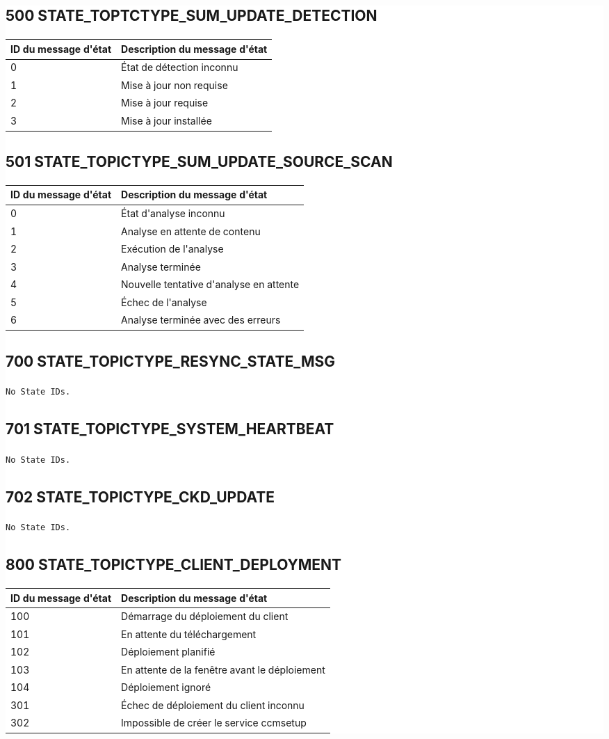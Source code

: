 ## <a name="500-statetoptctypesumupdatedetection"></a>500 STATE_TOPTCTYPE_SUM_UPDATE_DETECTION

|     ID du message d'état     |  Description du message d'état |
|:-------------|:------|
|0 |État de détection inconnu|
|   1   | Mise à jour non requise     |
|   2   | Mise à jour requise         |
|   3   | Mise à jour installée    |

## <a name="501-statetopictypesumupdatesourcescan"></a>501 STATE_TOPICTYPE_SUM_UPDATE_SOURCE_SCAN

|     ID du message d'état     |  Description du message d'état |
|:-------------|:------|
|0 |État d'analyse inconnu|
|   1   | Analyse en attente de contenu        |
|   2   | Exécution de l'analyse            |
|   3   | Analyse terminée          |
|   4   | Nouvelle tentative d'analyse en attente      |
|   5   | Échec de l'analyse        |
|   6   | Analyse terminée avec des erreurs |

## <a name="700-statetopictyperesyncstatemsg"></a>700 STATE_TOPICTYPE_RESYNC_STATE_MSG

    No State IDs.

## <a name="701-statetopictypesystemheartbeat"></a>701 STATE_TOPICTYPE_SYSTEM_HEARTBEAT

    No State IDs.

## <a name="702-statetopictypeckdupdate"></a>702 STATE_TOPICTYPE_CKD_UPDATE
 
    No State IDs.

## <a name="800-statetopictypeclientdeployment"></a>800 STATE_TOPICTYPE_CLIENT_DEPLOYMENT

|     ID du message d'état     |  Description du message d'état |
|:-------------|:------|
|   100 |Démarrage du déploiement du client             |          
|   101 |En attente du téléchargement                  |          
|   102 |Déploiement planifié                  |          
|   103 | En attente de la fenêtre avant le déploiement |
|   104 |Déploiement ignoré                |          
|   301 |Échec de déploiement du client inconnu |          
|   302 |Impossible de créer le service ccmsetup  |         